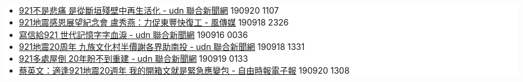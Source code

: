 - [921不是悲痛 是從斷垣殘壁中再生活化 - udn 聯合新聞網](https://udn.com/news/story/8644/4058224 "921不是悲痛 是從斷垣殘壁中再生活化 - udn 聯合新聞網") 190920 1107
- [921地震感恩展望紀念會 盧秀燕：力促東豐快復工 - 風傳媒](https://www.storm.mg/localarticle/1727971 "921地震感恩展望紀念會 盧秀燕：力促東豐快復工 - 風傳媒") 190918 2326
- [寫信給921 世代記憶字字血淚 - udn 聯合新聞網](https://udn.com/news/story/7314/4049270 "寫信給921 世代記憶字字血淚 - udn 聯合新聞網") 190916 0036
- [921地震20周年 九族文化村半價謝各界助南投 - udn 聯合新聞網](https://udn.com/news/story/7266/4054258 "921地震20周年 九族文化村半價謝各界助南投 - udn 聯合新聞網") 190918 1331
- [921多處屋倒 20年盼不到重建 - udn 聯合新聞網](https://udn.com/news/story/11322/4055403 "921多處屋倒 20年盼不到重建 - udn 聯合新聞網") 190919 0133
- [蔡英文：適逢921地震20週年 我的開箱文就是緊急應變包 - 自由時報電子報](https://m.ltn.com.tw/news/politics/breakingnews/2921554 "蔡英文：適逢921地震20週年 我的開箱文就是緊急應變包 - 自由時報電子報") 190920 1308

